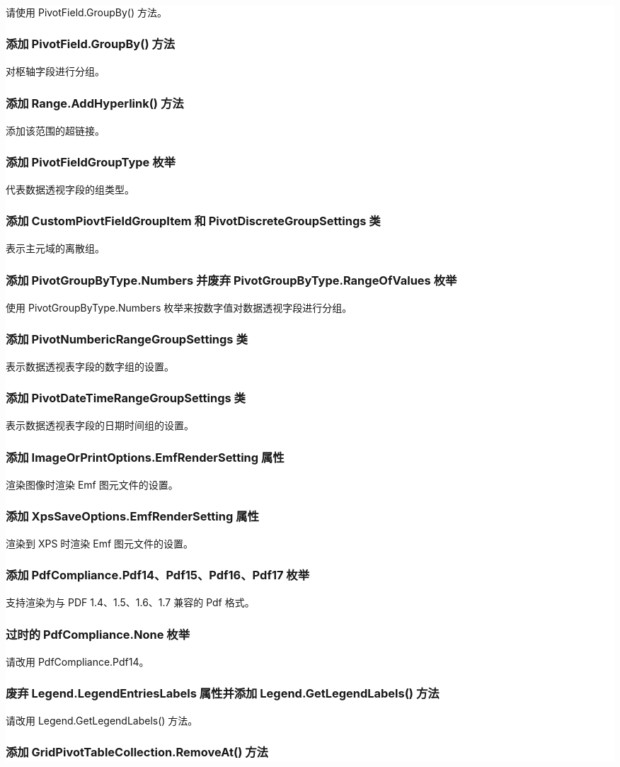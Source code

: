 请使用 PivotField.GroupBy() 方法。

###  **添加 PivotField.GroupBy() 方法**

对枢轴字段进行分组。

###  **添加 Range.AddHyperlink() 方法**

添加该范围的超链接。

###  **添加 PivotFieldGroupType 枚举**

代表数据透视字段的组类型。

###  **添加 CustomPiovtFieldGroupItem 和 PivotDiscreteGroupSettings 类**

表示主元域的离散组。

###  **添加 PivotGroupByType.Numbers 并废弃 PivotGroupByType.RangeOfValues 枚举**

使用 PivotGroupByType.Numbers 枚举来按数字值对数据透视字段进行分组。

###  **添加 PivotNumbericRangeGroupSettings 类**

表示数据透视表字段的数字组的设置。

###  **添加 PivotDateTimeRangeGroupSettings 类**

表示数据透视表字段的日期时间组的设置。

###  **添加 ImageOrPrintOptions.EmfRenderSetting 属性**

渲染图像时渲染 Emf 图元文件的设置。

###  **添加 XpsSaveOptions.EmfRenderSetting 属性**

渲染到 XPS 时渲染 Emf 图元文件的设置。

###  **添加 PdfCompliance.Pdf14、Pdf15、Pdf16、Pdf17 枚举**

支持渲染为与 PDF 1.4、1.5、1.6、1.7 兼容的 Pdf 格式。

###  **过时的 PdfCompliance.None 枚举**

请改用 PdfCompliance.Pdf14。

###  **废弃 Legend.LegendEntriesLabels 属性并添加 Legend.GetLegendLabels() 方法**

请改用 Legend.GetLegendLabels() 方法。

###  **添加 GridPivotTableCollection.RemoveAt() 方法**
